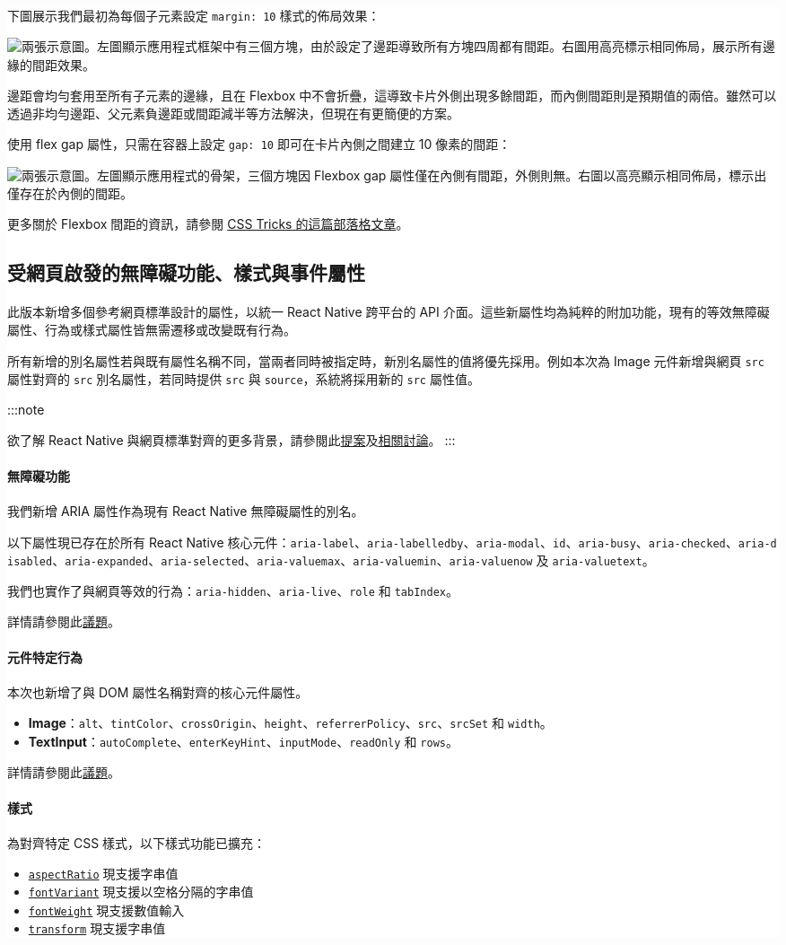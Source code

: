 下圖展示我們最初為每個子元素設定 `margin: 10` 樣式的佈局效果：

![兩張示意圖。左圖顯示應用程式框架中有三個方塊，由於設定了邊距導致所有方塊四周都有間距。右圖用高亮標示相同佈局，展示所有邊緣的間距效果。](/blog/assets/FlexboxGapBefore.png)

邊距會均勻套用至所有子元素的邊緣，且在 Flexbox 中不會折疊，這導致卡片外側出現多餘間距，而內側間距則是預期值的兩倍。雖然可以透過非均勻邊距、父元素負邊距或間距減半等方法解決，但現在有更簡便的方案。

使用 flex gap 屬性，只需在容器上設定 `gap: 10` 即可在卡片內側之間建立 10 像素的間距：

![兩張示意圖。左圖顯示應用程式的骨架，三個方塊因 Flexbox gap 屬性僅在內側有間距，外側則無。右圖以高亮顯示相同佈局，標示出僅存在於內側的間距。](/blog/assets/FlexboxGapAfter.png)

更多關於 Flexbox 間距的資訊，請參閱 [CSS Tricks 的這篇部落格文章](https://css-tricks.com/minding-the-gap/#aa-flexbox-gaps)。

## 受網頁啟發的無障礙功能、樣式與事件屬性

此版本新增多個參考網頁標準設計的屬性，以統一 React Native 跨平台的 API 介面。這些新屬性均為純粹的附加功能，現有的等效無障礙屬性、行為或樣式屬性皆無需遷移或改變既有行為。

所有新增的別名屬性若與既有屬性名稱不同，當兩者同時被指定時，新別名屬性的值將優先採用。例如本次為 Image 元件新增與網頁 `src` 屬性對齊的 `src` 別名屬性，若同時提供 `src` 與 `source`，系統將採用新的 `src` 屬性值。

:::note

欲了解 React Native 與網頁標準對齊的更多背景，請參閱此[提案](https://github.com/necolas/discussions-and-proposals/blob/reduce-fragmentation/proposals/0000-reduce-fragmentation.md)及[相關討論](https://github.com/react-native-community/discussions-and-proposals/pull/496)。
:::

#### 無障礙功能

我們新增 ARIA 屬性作為現有 React Native 無障礙屬性的別名。

以下屬性現已存在於所有 React Native 核心元件：`aria-label`、`aria-labelledby`、`aria-modal`、`id`、`aria-busy`、`aria-checked`、`aria-disabled`、`aria-expanded`、`aria-selected`、`aria-valuemax`、`aria-valuemin`、`aria-valuenow` 及 `aria-valuetext`。

我們也實作了與網頁等效的行為：`aria-hidden`、`aria-live`、`role` 和 `tabIndex`。

詳情請參閱此[議題](https://github.com/facebook/react-native/issues/34424)。

#### 元件特定行為

本次也新增了與 DOM 屬性名稱對齊的核心元件屬性。

- **Image**：`alt`、`tintColor`、`crossOrigin`、`height`、`referrerPolicy`、`src`、`srcSet` 和 `width`。
- **TextInput**：`autoComplete`、`enterKeyHint`、`inputMode`、`readOnly` 和 `rows`。

詳情請參閱此[議題](https://github.com/facebook/react-native/issues/34424)。

#### 樣式

為對齊特定 CSS 樣式，以下樣式功能已擴充：

- [`aspectRatio`](https://reactnative.dev/docs/layout-props#aspectratio) 現支援字串值
- [`fontVariant`](https://reactnative.dev/docs/text-style-props#fontvariant) 現支援以空格分隔的字串值
- [`fontWeight`](https://reactnative.dev/docs/text-style-props#fontWeight) 現支援數值輸入
- [`transform`](https://developer.mozilla.org/en-US/docs/Web/CSS/transform) 現支援字串值
